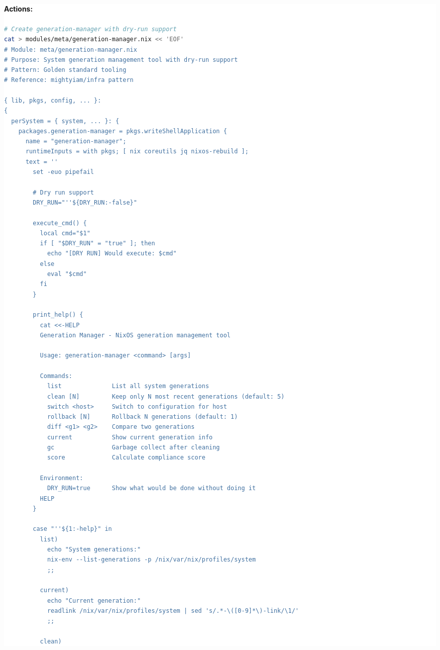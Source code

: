 #### Actions:

```bash
# Create generation-manager with dry-run support
cat > modules/meta/generation-manager.nix << 'EOF'
# Module: meta/generation-manager.nix
# Purpose: System generation management tool with dry-run support
# Pattern: Golden standard tooling
# Reference: mightyiam/infra pattern

{ lib, pkgs, config, ... }:
{
  perSystem = { system, ... }: {
    packages.generation-manager = pkgs.writeShellApplication {
      name = "generation-manager";
      runtimeInputs = with pkgs; [ nix coreutils jq nixos-rebuild ];
      text = ''
        set -euo pipefail
        
        # Dry run support
        DRY_RUN="''${DRY_RUN:-false}"
        
        execute_cmd() {
          local cmd="$1"
          if [ "$DRY_RUN" = "true" ]; then
            echo "[DRY RUN] Would execute: $cmd"
          else
            eval "$cmd"
          fi
        }
        
        print_help() {
          cat <<-HELP
          Generation Manager - NixOS generation management tool
          
          Usage: generation-manager <command> [args]
          
          Commands:
            list              List all system generations
            clean [N]         Keep only N most recent generations (default: 5)
            switch <host>     Switch to configuration for host
            rollback [N]      Rollback N generations (default: 1)
            diff <g1> <g2>    Compare two generations
            current           Show current generation info
            gc                Garbage collect after cleaning
            score             Calculate compliance score
          
          Environment:
            DRY_RUN=true      Show what would be done without doing it
          HELP
        }
        
        case "''${1:-help}" in
          list)
            echo "System generations:"
            nix-env --list-generations -p /nix/var/nix/profiles/system
            ;;
            
          current)
            echo "Current generation:"
            readlink /nix/var/nix/profiles/system | sed 's/.*-\([0-9]*\)-link/\1/'
            ;;
            
          clean)
```
